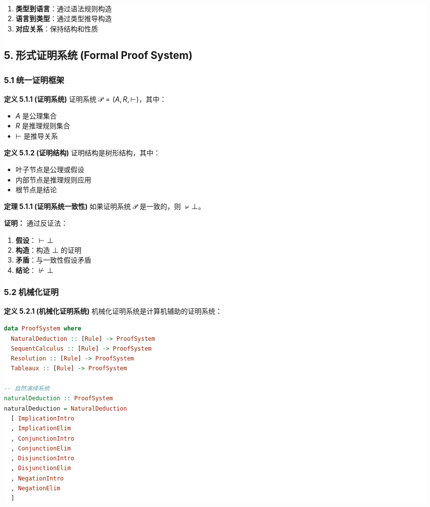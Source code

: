 1. **类型到语言**：通过语法规则构造
2. **语言到类型**：通过类型推导构造
3. **对应关系**：保持结构和性质

## 5. 形式证明系统 (Formal Proof System)

### 5.1 统一证明框架

**定义 5.1.1 (证明系统)**
证明系统 $\mathcal{P} = (A, R, \vdash)$，其中：

- $A$ 是公理集合
- $R$ 是推理规则集合
- $\vdash$ 是推导关系

**定义 5.1.2 (证明结构)**
证明结构是树形结构，其中：

- 叶子节点是公理或假设
- 内部节点是推理规则应用
- 根节点是结论

**定理 5.1.1 (证明系统一致性)**
如果证明系统 $\mathcal{P}$ 是一致的，则 $\not\vdash \bot$。

**证明：** 通过反证法：

1. **假设**：$\vdash \bot$
2. **构造**：构造 $\bot$ 的证明
3. **矛盾**：与一致性假设矛盾
4. **结论**：$\not\vdash \bot$

### 5.2 机械化证明

**定义 5.2.1 (机械化证明系统)**
机械化证明系统是计算机辅助的证明系统：

```haskell
data ProofSystem where
  NaturalDeduction :: [Rule] -> ProofSystem
  SequentCalculus :: [Rule] -> ProofSystem
  Resolution :: [Rule] -> ProofSystem
  Tableaux :: [Rule] -> ProofSystem

-- 自然演绎系统
naturalDeduction :: ProofSystem
naturalDeduction = NaturalDeduction 
  [ ImplicationIntro
  , ImplicationElim
  , ConjunctionIntro
  , ConjunctionElim
  , DisjunctionIntro
  , DisjunctionElim
  , NegationIntro
  , NegationElim
  ]
```
